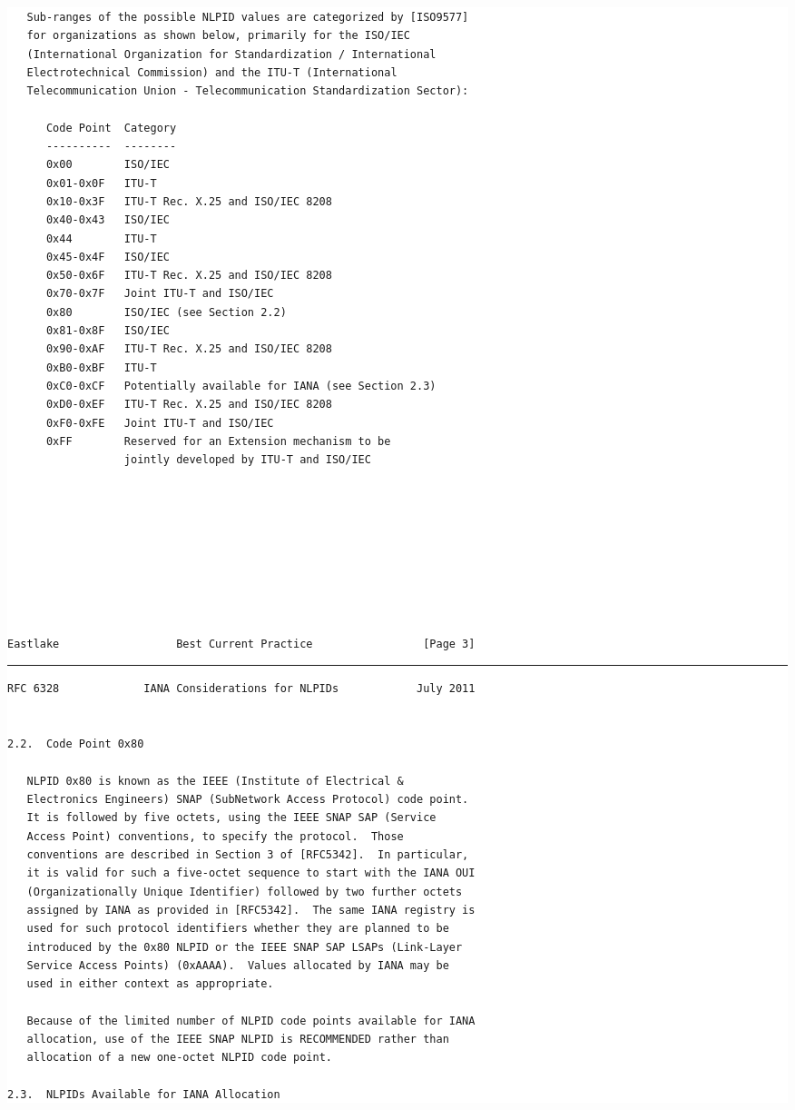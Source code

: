 ``` newpage
   Sub-ranges of the possible NLPID values are categorized by [ISO9577]
   for organizations as shown below, primarily for the ISO/IEC
   (International Organization for Standardization / International
   Electrotechnical Commission) and the ITU-T (International
   Telecommunication Union - Telecommunication Standardization Sector):

      Code Point  Category
      ----------  --------
      0x00        ISO/IEC
      0x01-0x0F   ITU-T
      0x10-0x3F   ITU-T Rec. X.25 and ISO/IEC 8208
      0x40-0x43   ISO/IEC
      0x44        ITU-T
      0x45-0x4F   ISO/IEC
      0x50-0x6F   ITU-T Rec. X.25 and ISO/IEC 8208
      0x70-0x7F   Joint ITU-T and ISO/IEC
      0x80        ISO/IEC (see Section 2.2)
      0x81-0x8F   ISO/IEC
      0x90-0xAF   ITU-T Rec. X.25 and ISO/IEC 8208
      0xB0-0xBF   ITU-T
      0xC0-0xCF   Potentially available for IANA (see Section 2.3)
      0xD0-0xEF   ITU-T Rec. X.25 and ISO/IEC 8208
      0xF0-0xFE   Joint ITU-T and ISO/IEC
      0xFF        Reserved for an Extension mechanism to be
                  jointly developed by ITU-T and ISO/IEC









Eastlake                  Best Current Practice                 [Page 3]
```

------------------------------------------------------------------------

``` newpage
RFC 6328             IANA Considerations for NLPIDs            July 2011


2.2.  Code Point 0x80

   NLPID 0x80 is known as the IEEE (Institute of Electrical &
   Electronics Engineers) SNAP (SubNetwork Access Protocol) code point.
   It is followed by five octets, using the IEEE SNAP SAP (Service
   Access Point) conventions, to specify the protocol.  Those
   conventions are described in Section 3 of [RFC5342].  In particular,
   it is valid for such a five-octet sequence to start with the IANA OUI
   (Organizationally Unique Identifier) followed by two further octets
   assigned by IANA as provided in [RFC5342].  The same IANA registry is
   used for such protocol identifiers whether they are planned to be
   introduced by the 0x80 NLPID or the IEEE SNAP SAP LSAPs (Link-Layer
   Service Access Points) (0xAAAA).  Values allocated by IANA may be
   used in either context as appropriate.

   Because of the limited number of NLPID code points available for IANA
   allocation, use of the IEEE SNAP NLPID is RECOMMENDED rather than
   allocation of a new one-octet NLPID code point.

2.3.  NLPIDs Available for IANA Allocation

```
